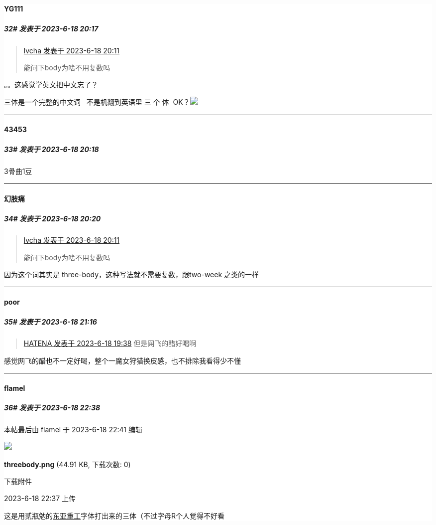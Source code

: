 ####  YG111  
##### 32#       发表于 2023-6-18 20:17

<blockquote><a href="httphttps://bbs.saraba1st.com/2b/forum.php?mod=redirect&amp;goto=findpost&amp;pid=61335241&amp;ptid=2140544" target="_blank">lvcha 发表于 2023-6-18 20:11</a>

能问下body为啥不用复数吗</blockquote>
。。这感觉学英文把中文忘了？

三体是一个完整的中文词   不是机翻到英语里 三 个 体  OK？<img src="https://static.saraba1st.com/image/smiley/face2017/037.png" referrerpolicy="no-referrer">

*****

####  43453  
##### 33#       发表于 2023-6-18 20:18

3骨曲1豆

*****

####  幻肢痛  
##### 34#       发表于 2023-6-18 20:20

<blockquote><a href="httphttps://bbs.saraba1st.com/2b/forum.php?mod=redirect&amp;goto=findpost&amp;pid=61335241&amp;ptid=2140544" target="_blank">lvcha 发表于 2023-6-18 20:11</a>

能问下body为啥不用复数吗</blockquote>
因为这个词其实是 three-body，这种写法就不需要复数，跟two-week 之类的一样

*****

####  poor  
##### 35#       发表于 2023-6-18 21:16

<blockquote><a href="httphttps://bbs.saraba1st.com/2b/forum.php?mod=redirect&amp;goto=findpost&amp;pid=61334889&amp;ptid=2140544" target="_blank">HATENA 发表于 2023-6-18 19:38</a>
但是网飞的醋好喝啊</blockquote>
感觉网飞的醋也不一定好喝，整个一魔女狩猎换皮感，也不排除我看得少不懂

*****

####  flamel  
##### 36#       发表于 2023-6-18 22:38

 本帖最后由 flamel 于 2023-6-18 22:41 编辑 

<img src="https://img.saraba1st.com/forum/202306/18/223752q31zrs62jr0ocxwr.png" referrerpolicy="no-referrer">

<strong>threebody.png</strong> (44.91 KB, 下载次数: 0)

下载附件

2023-6-18 22:37 上传

这是用贰瓶勉的[东亚重工](https://www.iwatafont.co.jp/toa/index.html)字体打出来的三体（不过字母R个人觉得不好看
